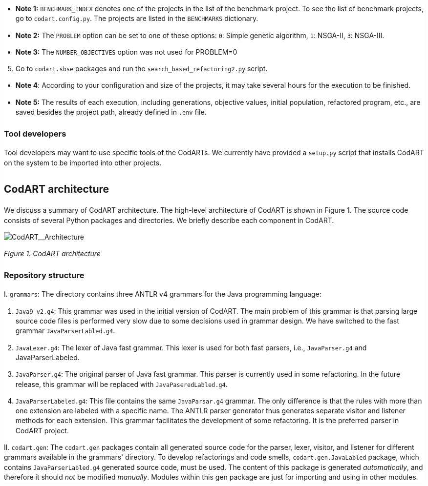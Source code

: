 * **Note 1:** `BENCHMARK_INDEX` denotes one of the projects in the list of the benchmark project. To see the list of benchmark projects, go to `codart.config.py`. The projects are listed in the `BENCHMARKS` dictionary.

* **Note 2:** The `PROBLEM` option can be set to one of these options: `0`: Simple genetic algorithm, `1`: NSGA-II, `3`: NSGA-III.

* **Note 3:** The `NUMBER_OBJECTIVES` option was not used for PROBLEM=0


5. Go to `codart.sbse` packages and run the `search_based_refactoring2.py` script.

* **Note 4**: According to your configuration and size of the projects, it may take several hours for the execution to be finished. 

* **Note 5:** The results of each execution, including generations, objective values, initial population, refactored program, etc., are saved besides the project path, already defined in `.env` file.


### Tool developers
Tool developers may want to use specific tools of the CodARTs.
We currently have provided a `setup.py` script that installs CodART on the system to be imported into other projects.






## CodART architecture
We discuss a summary of CodART architecture. The high-level architecture of CodART is shown in Figure 1. The source code consists of several Python packages and directories. We briefly describe each component in CodART. 

![CodART__Architecture](docs/figs/CodART_architecture__v0.1.1.png)

*Figure 1. CodART architecture*

### Repository structure

I. `grammars`: The directory contains three ANTLR v4 grammars for the Java programming language: 

1.	`Java9_v2.g4`: This grammar was used in the initial version of CodART. The main problem of this grammar is that parsing large source code files is performed very slow due to some decisions used in grammar design. We have switched to the fast grammar `JavaParserLabled.g4`.
      
2.	`JavaLexer.g4`: The lexer of Java fast grammar. This lexer is used for both fast parsers, i.e., `JavaParser.g4` and JavaParserLabeled.
      
3.	`JavaParser.g4`: The original parser of Java fast grammar. This parser is currently used in some refactoring. In the future release, this grammar will be replaced with `JavaPaseredLabled.g4`.
      
4.	`JavaParserLabeled.g4`: This file contains the same `JavaParsar.g4` grammar. The only difference is that the rules with more than one extension are labeled with a specific name. The ANTLR parser generator thus generates separate visitor and listener methods for each extension. This grammar facilitates the development of some refactoring. It is the preferred parser in CodART project.


II. `codart.gen`: The `codart.gen` packages contain all generated source code for the parser, lexer, visitor, and listener for different grammars available in the grammars' directory. To develop refactorings and code smells, `codart.gen.JavaLabled` package, which contains `JavaParserLabled.g4` generated source code, must be used. The content of this package is generated _automatically_, and therefore it should _not_ be modified _manually_. Modules within this gen package are just for importing and using in other modules.
